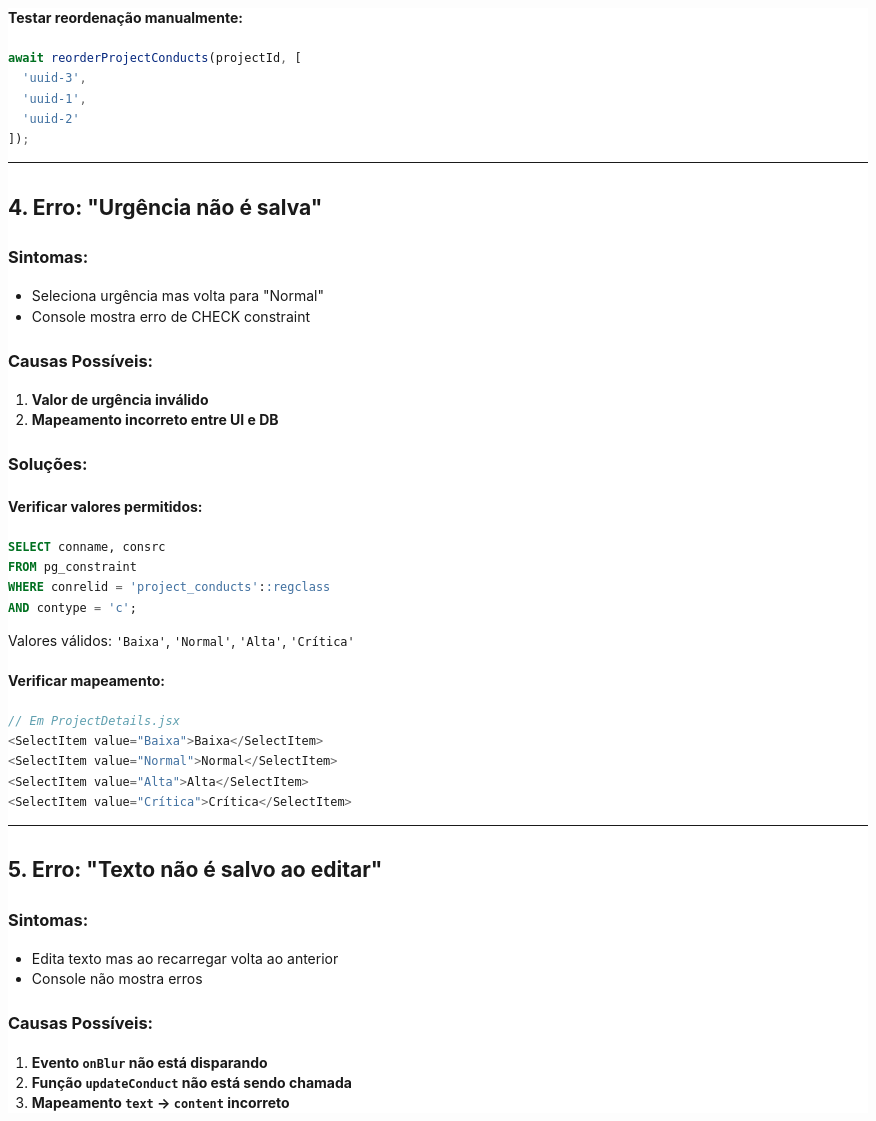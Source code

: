 #### Testar reordenação manualmente:
```javascript
await reorderProjectConducts(projectId, [
  'uuid-3',
  'uuid-1',
  'uuid-2'
]);
```

---

## 4. Erro: "Urgência não é salva"

### Sintomas:
- Seleciona urgência mas volta para "Normal"
- Console mostra erro de CHECK constraint

### Causas Possíveis:
1. **Valor de urgência inválido**
2. **Mapeamento incorreto entre UI e DB**

### Soluções:

#### Verificar valores permitidos:
```sql
SELECT conname, consrc
FROM pg_constraint
WHERE conrelid = 'project_conducts'::regclass
AND contype = 'c';
```

Valores válidos: `'Baixa'`, `'Normal'`, `'Alta'`, `'Crítica'`

#### Verificar mapeamento:
```javascript
// Em ProjectDetails.jsx
<SelectItem value="Baixa">Baixa</SelectItem>
<SelectItem value="Normal">Normal</SelectItem>
<SelectItem value="Alta">Alta</SelectItem>
<SelectItem value="Crítica">Crítica</SelectItem>
```

---

## 5. Erro: "Texto não é salvo ao editar"

### Sintomas:
- Edita texto mas ao recarregar volta ao anterior
- Console não mostra erros

### Causas Possíveis:
1. **Evento `onBlur` não está disparando**
2. **Função `updateConduct` não está sendo chamada**
3. **Mapeamento `text` → `content` incorreto**
